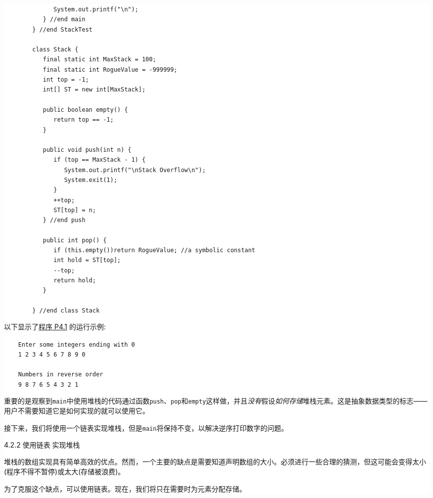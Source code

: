 ```
              System.out.printf("\n");
           } //end main
        } //end StackTest

        class Stack {
           final static int MaxStack = 100;
           final static int RogueValue = -999999;
           int top = -1;
           int[] ST = new int[MaxStack];

           public boolean empty() {
              return top == -1;
           }

           public void push(int n) {
              if (top == MaxStack - 1) {
                 System.out.printf("\nStack Overflow\n");
                 System.exit(1);
              }
              ++top;
              ST[top] = n;
           } //end push

           public int pop() {
              if (this.empty())return RogueValue; //a symbolic constant
              int hold = ST[top];
              --top;
              return hold;
           }

        } //end class Stack
```

以下显示了[程序 P4.1](#list1) 的运行示例:

```
    Enter some integers ending with 0
    1 2 3 4 5 6 7 8 9 0

    Numbers in reverse order
    9 8 7 6 5 4 3 2 1
```

重要的是观察到`main`中使用堆栈的代码通过函数`push`、`pop`和`empty`这样做，并且*没有*假设*如何存储*堆栈元素。这是抽象数据类型的标志——用户不需要知道它是如何实现的就可以使用它。

接下来，我们将使用一个链表实现堆栈，但是`main`将保持不变，以解决逆序打印数字的问题。

4.2.2 使用链表 实现堆栈

堆栈的数组实现具有简单高效的优点。然而，一个主要的缺点是需要知道声明数组的大小。必须进行一些合理的猜测，但这可能会变得太小(程序不得不暂停)或太大(存储被浪费)。

为了克服这个缺点，可以使用链表。现在，我们将只在需要时为元素分配存储。

